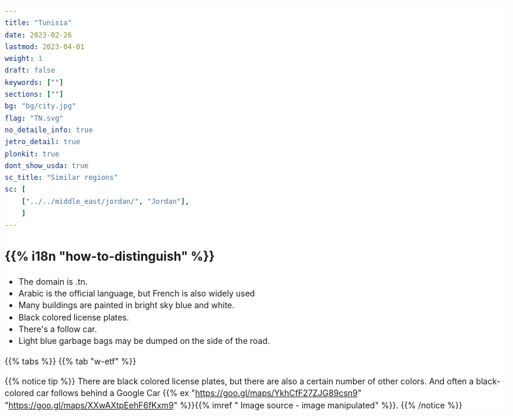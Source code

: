 ```yaml
---
title: "Tunisia"
date: 2023-02-26
lastmod: 2023-04-01
weight: 1
draft: false
keywords: [""]
sections: [""]
bg: "bg/city.jpg"
flag: "TN.svg"
no_detaile_info: true
jetro_detail: true
plonkit: true
dont_show_usda: true
sc_title: "Similar regions"
sc: [
    ["../../middle_east/jordan/", "Jordan"],
    ]
---
```


<div class="main-desciption country-description">
    <h2 class="section-title">{{% i18n "how-to-distinguish" %}}</h2>
    <ul class="rule-list">
        <li>The domain is <span class="quiz">.tn</span>.</li>
        <li>Arabic is the official language, but <span class="quiz">French</span> is also widely used</li>
        <li>Many buildings are painted in <span class="quiz">bright sky blue and white</span>.</li>
        <li><span class="quiz">Black</span> colored license plates.</li>
        <li>There's a follow car.</li>
        <li class="no-evidence">Light blue garbage bags may be dumped on the side of the road.</li>
    </ul>
</div>


{{% tabs %}}
{{% tab "w-etf" %}}

{{% notice tip %}}
There are <span class="quiz">black</span> colored license plates, but there are also a certain number of other colors. And often a black-colored car follows behind a Google Car {{% ex "https://goo.gl/maps/YkhCfF27ZJG89csn9" "https://goo.gl/maps/XXwAXtpEehF6fKxm9" %}}{{% imref " Image source - image manipulated" %}}.
{{% /notice %}}


<div class="googlemap-if unclickable">